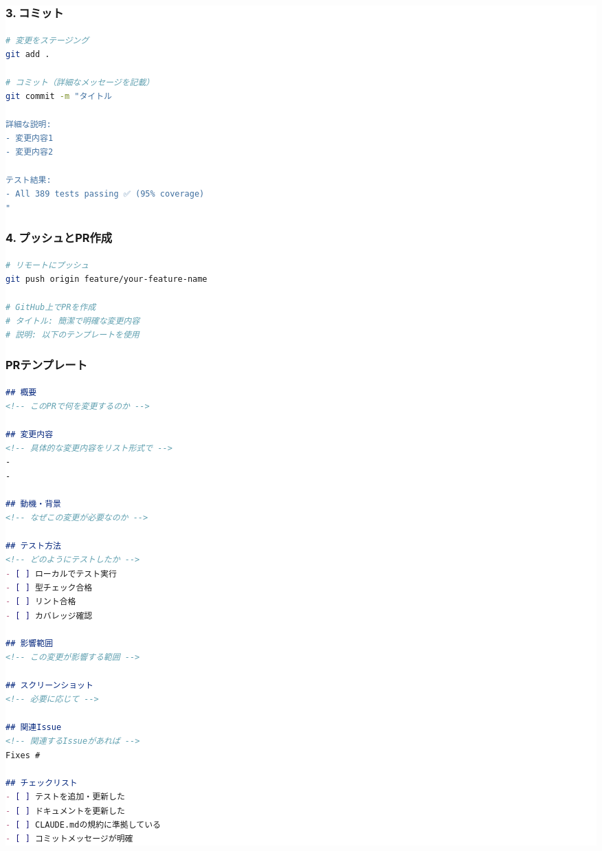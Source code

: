 ### 3. コミット

```bash
# 変更をステージング
git add .

# コミット（詳細なメッセージを記載）
git commit -m "タイトル

詳細な説明:
- 変更内容1
- 変更内容2

テスト結果:
- All 389 tests passing ✅ (95% coverage)
"
```

### 4. プッシュとPR作成

```bash
# リモートにプッシュ
git push origin feature/your-feature-name

# GitHub上でPRを作成
# タイトル: 簡潔で明確な変更内容
# 説明: 以下のテンプレートを使用
```

### PRテンプレート

```markdown
## 概要
<!-- このPRで何を変更するのか -->

## 変更内容
<!-- 具体的な変更内容をリスト形式で -->
-
-

## 動機・背景
<!-- なぜこの変更が必要なのか -->

## テスト方法
<!-- どのようにテストしたか -->
- [ ] ローカルでテスト実行
- [ ] 型チェック合格
- [ ] リント合格
- [ ] カバレッジ確認

## 影響範囲
<!-- この変更が影響する範囲 -->

## スクリーンショット
<!-- 必要に応じて -->

## 関連Issue
<!-- 関連するIssueがあれば -->
Fixes #

## チェックリスト
- [ ] テストを追加・更新した
- [ ] ドキュメントを更新した
- [ ] CLAUDE.mdの規約に準拠している
- [ ] コミットメッセージが明確
```